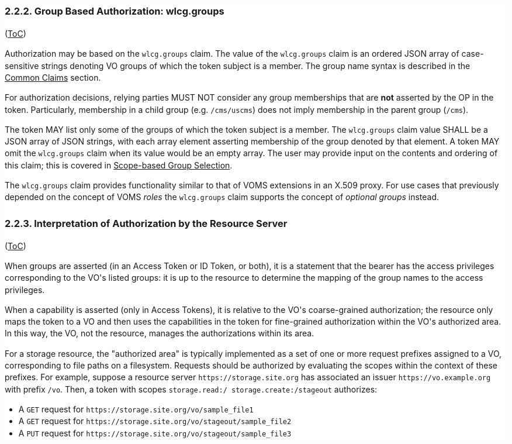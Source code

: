 
### 2.2.2. Group Based Authorization: wlcg.groups
([ToC](#toc-090))

Authorization may be based on the `wlcg.groups` claim. The value of the
`wlcg.groups` claim is an ordered JSON array of case-sensitive strings
denoting VO groups of which the token subject is a member.
The group name syntax is described in the [Common Claims](#211-common-claims)
section.

For authorization decisions, relying parties MUST NOT consider any group
memberships that are **not** asserted by the OP in the token.  Particularly,
membership in a child group (e.g. `/cms/uscms`) does not imply membership in
the parent group (`/cms`).

The token MAY list only some of the groups of which the token subject is a
member.  The `wlcg.groups` claim value SHALL be a JSON array of JSON strings,
with each array element asserting membership of the group denoted by that
element.  A token MAY omit the `wlcg.groups` claim when its value would be an
empty array.  The user may provide input on the contents and ordering of this
claim; this is covered in [Scope-based Group
Selection](#31-scope-based-group-selection).

The `wlcg.groups` claim provides functionality similar to that of VOMS
extensions in an X.509 proxy.  For use cases that previously depended on the
concept of VOMS _roles_ the `wlcg.groups` claim supports the concept of
_optional groups_ instead.

### 2.2.3. Interpretation of Authorization by the Resource Server
([ToC](#toc-100))

When groups are asserted (in an Access Token or ID Token, or both), it is a
statement that the bearer has the access privileges corresponding to the
VO's listed groups: it is up to the resource to determine the mapping of the
group names to the access privileges.

When a capability is asserted (only in Access Tokens), it is relative to the
VO's coarse-grained authorization; the resource only maps the token to a VO
and then uses the capabilities in the token for fine-grained authorization
within the VO's authorized area.  In this way, the VO, not the resource,
manages the authorizations within its area.

For a storage resource, the "authorized area" is typically implemented as a
set of one or more request prefixes assigned to a VO, corresponding to file
paths on a filesystem.  Requests should be authorized by evaluating the
scopes within the context of these prefixes.  For example, suppose a
resource server `https://storage.site.org` has associated an issuer
`https://vo.example.org` with prefix `/vo`.  Then, a token with scopes
`storage.read:/ storage.create:/stageout` authorizes:

- A `GET` request for `https://storage.site.org/vo/sample_file1`
- A `GET` request for `https://storage.site.org/vo/stageout/sample_file2`
- A `PUT` request for `https://storage.site.org/vo/stageout/sample_file3`
